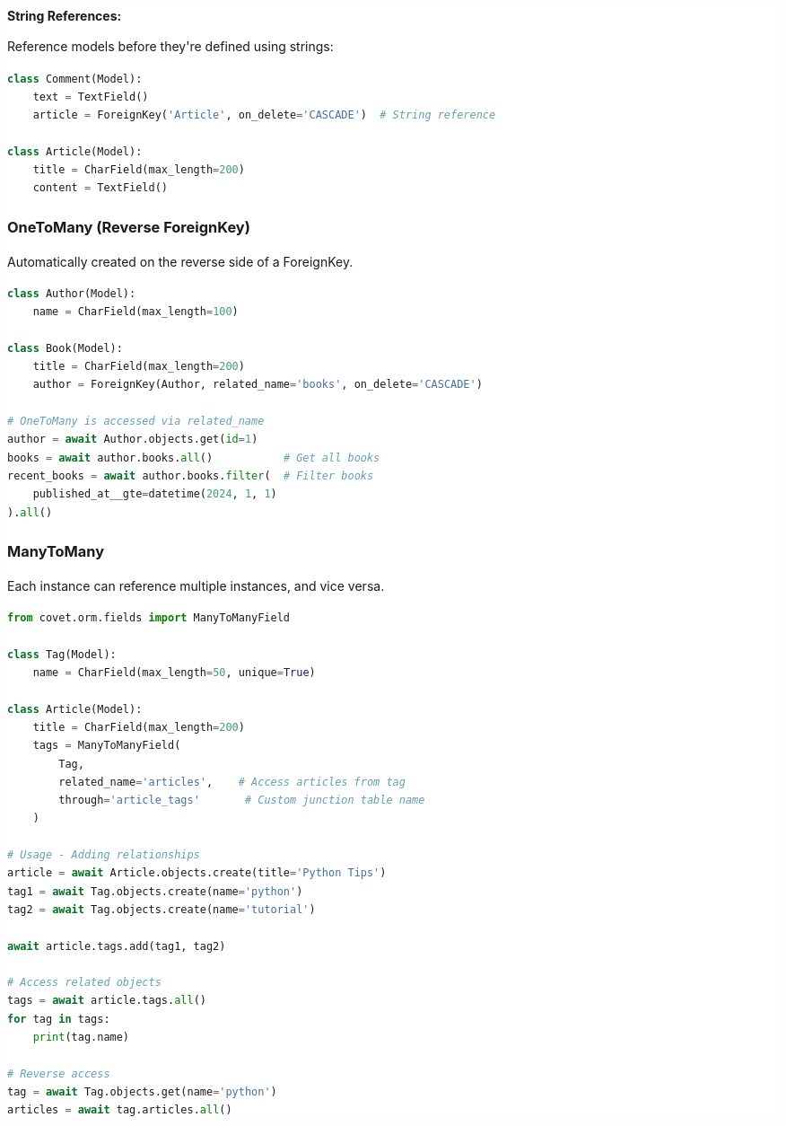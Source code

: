 **String References:**

Reference models before they're defined using strings:

```python
class Comment(Model):
    text = TextField()
    article = ForeignKey('Article', on_delete='CASCADE')  # String reference

class Article(Model):
    title = CharField(max_length=200)
    content = TextField()
```

### OneToMany (Reverse ForeignKey)

Automatically created on the reverse side of a ForeignKey.

```python
class Author(Model):
    name = CharField(max_length=100)

class Book(Model):
    title = CharField(max_length=200)
    author = ForeignKey(Author, related_name='books', on_delete='CASCADE')

# OneToMany is accessed via related_name
author = await Author.objects.get(id=1)
books = await author.books.all()           # Get all books
recent_books = await author.books.filter(  # Filter books
    published_at__gte=datetime(2024, 1, 1)
).all()
```

### ManyToMany

Each instance can reference multiple instances, and vice versa.

```python
from covet.orm.fields import ManyToManyField

class Tag(Model):
    name = CharField(max_length=50, unique=True)

class Article(Model):
    title = CharField(max_length=200)
    tags = ManyToManyField(
        Tag,
        related_name='articles',    # Access articles from tag
        through='article_tags'       # Custom junction table name
    )

# Usage - Adding relationships
article = await Article.objects.create(title='Python Tips')
tag1 = await Tag.objects.create(name='python')
tag2 = await Tag.objects.create(name='tutorial')

await article.tags.add(tag1, tag2)

# Access related objects
tags = await article.tags.all()
for tag in tags:
    print(tag.name)

# Reverse access
tag = await Tag.objects.get(name='python')
articles = await tag.articles.all()
```